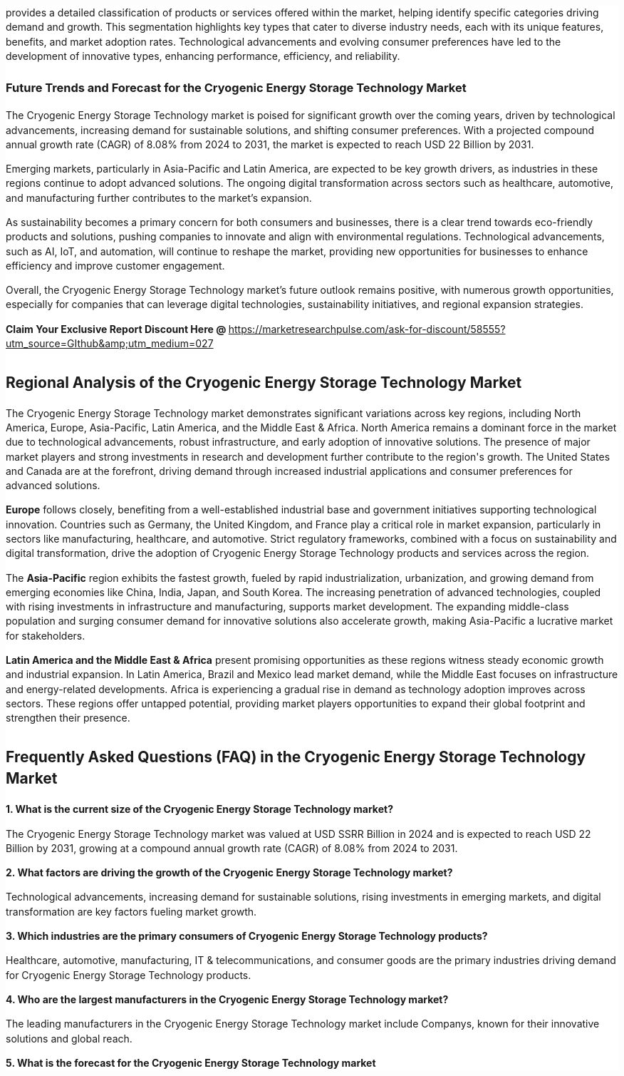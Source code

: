 provides a detailed classification of products or services offered within the market, helping identify specific categories driving demand and growth. This segmentation highlights key types that cater to diverse industry needs, each with its unique features, benefits, and market adoption rates. Technological advancements and evolving consumer preferences have led to the development of innovative types, enhancing performance, efficiency, and reliability.</p><h3>Future Trends and Forecast for the Cryogenic Energy Storage Technology Market</h3><p>The Cryogenic Energy Storage Technology market is poised for significant growth over the coming years, driven by technological advancements, increasing demand for sustainable solutions, and shifting consumer preferences. With a projected compound annual growth rate (CAGR) of 8.08% from 2024 to 2031, the market is expected to reach USD 22 Billion by 2031.</p><p>Emerging markets, particularly in Asia-Pacific and Latin America, are expected to be key growth drivers, as industries in these regions continue to adopt advanced solutions. The ongoing digital transformation across sectors such as healthcare, automotive, and manufacturing further contributes to the market&rsquo;s expansion.</p><p>As sustainability becomes a primary concern for both consumers and businesses, there is a clear trend towards eco-friendly products and solutions, pushing companies to innovate and align with environmental regulations. Technological advancements, such as AI, IoT, and automation, will continue to reshape the market, providing new opportunities for businesses to enhance efficiency and improve customer engagement.</p><p>Overall, the Cryogenic Energy Storage Technology market&rsquo;s future outlook remains positive, with numerous growth opportunities, especially for companies that can leverage digital technologies, sustainability initiatives, and regional expansion strategies.</p><p><strong>Claim Your Exclusive Report Discount Here @ </strong><a href="https://marketresearchpulse.com/ask-for-discount/58555?utm_source=GIthub&amp;utm_medium=027">https://marketresearchpulse.com/ask-for-discount/58555?utm_source=GIthub&amp;utm_medium=027</a></p><h2><strong>Regional Analysis of the Cryogenic Energy Storage Technology Market</strong></h2><p>The Cryogenic Energy Storage Technology market demonstrates significant variations across key regions, including North America, Europe, Asia-Pacific, Latin America, and the Middle East &amp; Africa. North America remains a dominant force in the market due to technological advancements, robust infrastructure, and early adoption of innovative solutions. The presence of major market players and strong investments in research and development further contribute to the region's growth. The United States and Canada are at the forefront, driving demand through increased industrial applications and consumer preferences for advanced solutions.</p><p><strong>Europe</strong> follows closely, benefiting from a well-established industrial base and government initiatives supporting technological innovation. Countries such as Germany, the United Kingdom, and France play a critical role in market expansion, particularly in sectors like manufacturing, healthcare, and automotive. Strict regulatory frameworks, combined with a focus on sustainability and digital transformation, drive the adoption of Cryogenic Energy Storage Technology products and services across the region.</p><p>The <strong>Asia-Pacific</strong> region exhibits the fastest growth, fueled by rapid industrialization, urbanization, and growing demand from emerging economies like China, India, Japan, and South Korea. The increasing penetration of advanced technologies, coupled with rising investments in infrastructure and manufacturing, supports market development. The expanding middle-class population and surging consumer demand for innovative solutions also accelerate growth, making Asia-Pacific a lucrative market for stakeholders.</p><p><strong>Latin America and the Middle East &amp; Africa</strong> present promising opportunities as these regions witness steady economic growth and industrial expansion. In Latin America, Brazil and Mexico lead market demand, while the Middle East focuses on infrastructure and energy-related developments. Africa is experiencing a gradual rise in demand as technology adoption improves across sectors. These regions offer untapped potential, providing market players opportunities to expand their global footprint and strengthen their presence.</p><h2><strong>Frequently Asked Questions (FAQ) in the Cryogenic Energy Storage Technology Market</strong></h2><p><strong>1. What is the current size of the Cryogenic Energy Storage Technology market?</strong></p><p>The Cryogenic Energy Storage Technology market was valued at USD SSRR Billion in 2024 and is expected to reach USD 22 Billion by 2031, growing at a compound annual growth rate (CAGR) of 8.08% from 2024 to 2031.</p><p><strong>2. What factors are driving the growth of the Cryogenic Energy Storage Technology market?</strong></p><p>Technological advancements, increasing demand for sustainable solutions, rising investments in emerging markets, and digital transformation are key factors fueling market growth.</p><p><strong>3. Which industries are the primary consumers of Cryogenic Energy Storage Technology products?</strong></p><p>Healthcare, automotive, manufacturing, IT &amp; telecommunications, and consumer goods are the primary industries driving demand for Cryogenic Energy Storage Technology products.</p><p><strong>4. Who are the largest manufacturers in the Cryogenic Energy Storage Technology market?</strong></p><p>The leading manufacturers in the Cryogenic Energy Storage Technology market include Companys, known for their innovative solutions and global reach.</p><p><strong>5. What is the forecast for the Cryogenic Energy Storage Technology market
